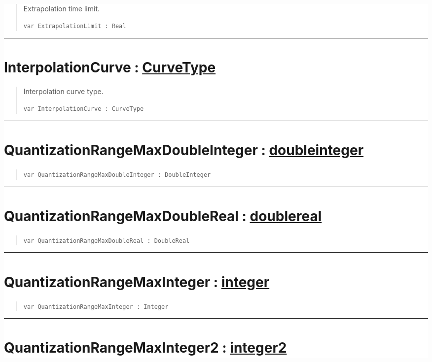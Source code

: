 > Extrapolation time limit.
> ``` lang=cpp, name=Nada
> var ExtrapolationLimit : Real


---  
 #  InterpolationCurve : [CurveType](https://github.com/ZilchEngine/ZilchDocs/blob/master/code_reference/enum_reference.markdown#curvetype)

> Interpolation curve type.
> ``` lang=cpp, name=Nada
> var InterpolationCurve : CurveType


---  
 #  QuantizationRangeMaxDoubleInteger : [doubleinteger](https://github.com/ZilchEngine/ZilchDocs/blob/master/code_reference/nada_base_types/doubleinteger.markdown)

> 
> ``` lang=cpp, name=Nada
> var QuantizationRangeMaxDoubleInteger : DoubleInteger


---  
 #  QuantizationRangeMaxDoubleReal : [doublereal](https://github.com/ZilchEngine/ZilchDocs/blob/master/code_reference/nada_base_types/doublereal.markdown)

> 
> ``` lang=cpp, name=Nada
> var QuantizationRangeMaxDoubleReal : DoubleReal


---  
 #  QuantizationRangeMaxInteger : [integer](https://github.com/ZilchEngine/ZilchDocs/blob/master/code_reference/nada_base_types/integer.markdown)

> 
> ``` lang=cpp, name=Nada
> var QuantizationRangeMaxInteger : Integer


---  
 #  QuantizationRangeMaxInteger2 : [integer2](https://github.com/ZilchEngine/ZilchDocs/blob/master/code_reference/nada_base_types/integer2.markdown)
